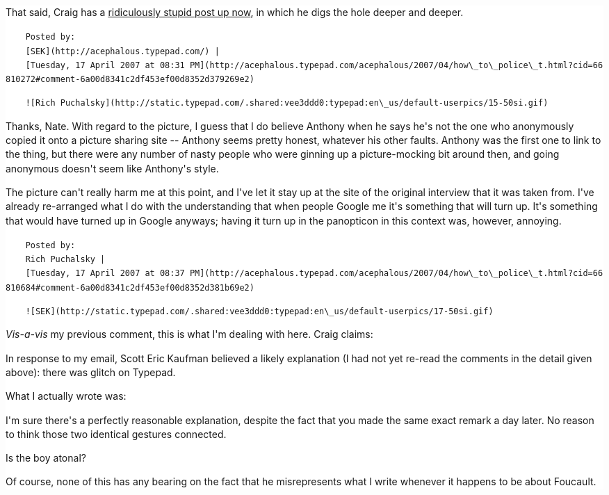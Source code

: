 That said, Craig has a [ridiculously stupid post up now](http://www.theoria.ca/theoria/archives/2007/04/the-scott-eric-kaufman-affair.html), in which he digs the hole deeper and deeper.  

	

		Posted by:
		[SEK](http://acephalous.typepad.com/) |
		[Tuesday, 17 April 2007 at 08:31 PM](http://acephalous.typepad.com/acephalous/2007/04/how\_to\_police\_t.html?cid=66810272#comment-6a00d8341c2df453ef00d8352d379269e2)

[]()

	

		![Rich Puchalsky](http://static.typepad.com/.shared:vee3ddd0:typepad:en\_us/default-userpics/15-50si.gif)
	

	

		

Thanks, Nate.  With regard to the picture, I guess that I do believe Anthony when he says he's not the one who anonymously copied it onto a picture sharing site -- Anthony seems pretty honest, whatever his other faults.  Anthony was the first one to link to the thing, but there were any number of nasty people who were ginning up a picture-mocking bit around then, and going anonymous doesn't seem like Anthony's style.

The picture can't really harm me at this point, and I've let it stay up at the site of the original interview that it was taken from.  I've already re-arranged what I do with the understanding that when people Google me it's something that will turn up.  It's something that would have turned up in Google anyways; having it turn up in the panopticon in this context was, however, annoying.

	

		Posted by:
		Rich Puchalsky |
		[Tuesday, 17 April 2007 at 08:37 PM](http://acephalous.typepad.com/acephalous/2007/04/how\_to\_police\_t.html?cid=66810684#comment-6a00d8341c2df453ef00d8352d381b69e2)

[]()

	

		![SEK](http://static.typepad.com/.shared:vee3ddd0:typepad:en\_us/default-userpics/17-50si.gif)
	

	

		

_Vis-a-vis_ my previous comment, this is what I'm dealing with here.  Craig claims:

In response to my email, Scott Eric Kaufman believed a likely explanation (I had not yet re-read the comments in the detail given above): there was glitch on Typepad.

What I actually wrote was:

I'm sure there's a perfectly reasonable explanation, despite the fact that you made the same exact remark a day later.  No reason to think those two identical gestures connected.

Is the boy atonal?  

Of course, none of this has any bearing on the fact that he misrepresents what I write whenever it happens to be about Foucault.
